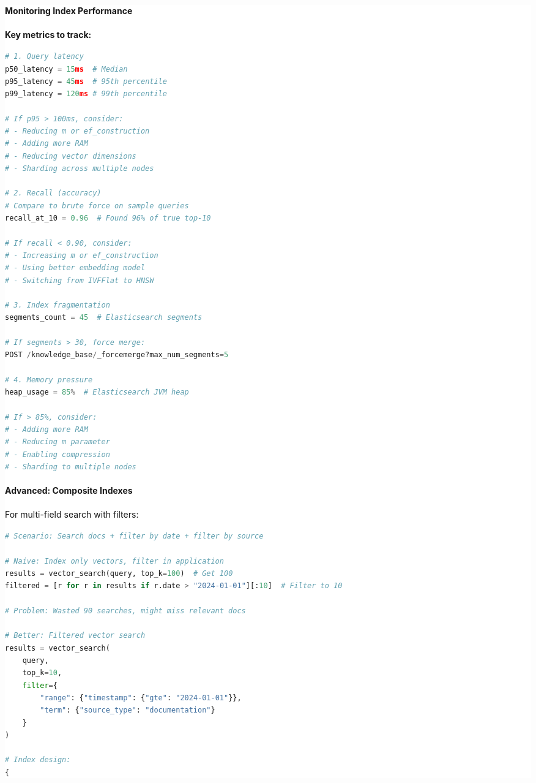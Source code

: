 #### Monitoring Index Performance

**Key metrics to track:**

```python
# 1. Query latency
p50_latency = 15ms  # Median
p95_latency = 45ms  # 95th percentile  
p99_latency = 120ms # 99th percentile

# If p95 > 100ms, consider:
# - Reducing m or ef_construction
# - Adding more RAM
# - Reducing vector dimensions
# - Sharding across multiple nodes

# 2. Recall (accuracy)
# Compare to brute force on sample queries
recall_at_10 = 0.96  # Found 96% of true top-10

# If recall < 0.90, consider:
# - Increasing m or ef_construction
# - Using better embedding model
# - Switching from IVFFlat to HNSW

# 3. Index fragmentation
segments_count = 45  # Elasticsearch segments

# If segments > 30, force merge:
POST /knowledge_base/_forcemerge?max_num_segments=5

# 4. Memory pressure
heap_usage = 85%  # Elasticsearch JVM heap

# If > 85%, consider:
# - Adding more RAM
# - Reducing m parameter
# - Enabling compression
# - Sharding to multiple nodes
```

#### Advanced: Composite Indexes

For multi-field search with filters:

```python
# Scenario: Search docs + filter by date + filter by source

# Naive: Index only vectors, filter in application
results = vector_search(query, top_k=100)  # Get 100
filtered = [r for r in results if r.date > "2024-01-01"][:10]  # Filter to 10

# Problem: Wasted 90 searches, might miss relevant docs

# Better: Filtered vector search
results = vector_search(
    query,
    top_k=10,
    filter={
        "range": {"timestamp": {"gte": "2024-01-01"}},
        "term": {"source_type": "documentation"}
    }
)

# Index design:
{
```